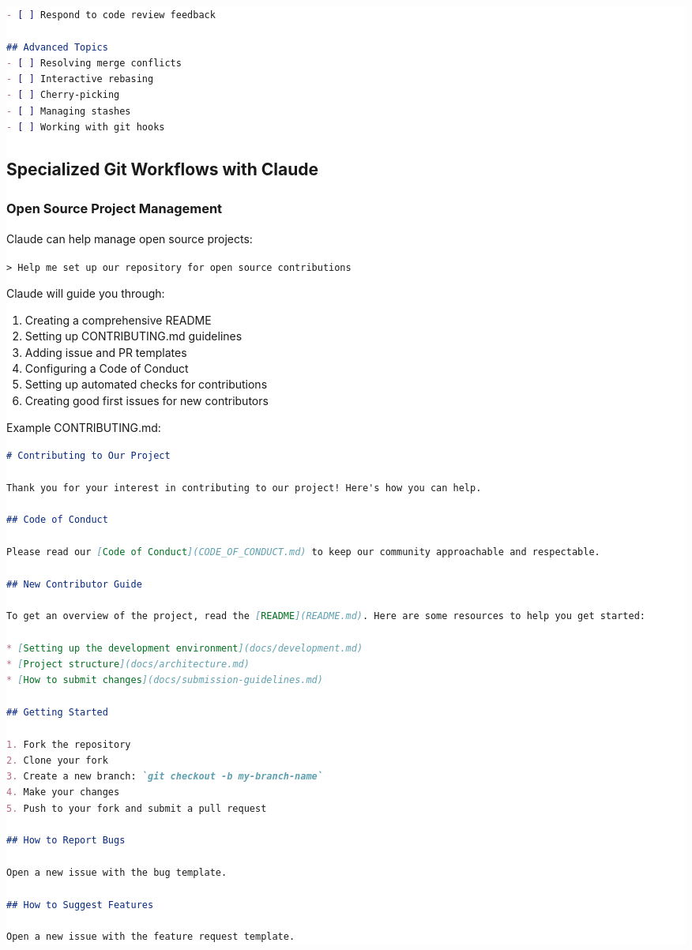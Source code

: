 ```markdown
- [ ] Respond to code review feedback

## Advanced Topics
- [ ] Resolving merge conflicts
- [ ] Interactive rebasing
- [ ] Cherry-picking
- [ ] Managing stashes
- [ ] Working with git hooks
```

## Specialized Git Workflows with Claude

### Open Source Project Management

Claude can help manage open source projects:

```
> Help me set up our repository for open source contributions
```

Claude will guide you through:

1. Creating a comprehensive README
2. Setting up CONTRIBUTING.md guidelines
3. Adding issue and PR templates
4. Configuring a Code of Conduct
5. Setting up automated checks for contributions
6. Creating good first issues for new contributors

Example CONTRIBUTING.md:

```markdown
# Contributing to Our Project

Thank you for your interest in contributing to our project! Here's how you can help.

## Code of Conduct

Please read our [Code of Conduct](CODE_OF_CONDUCT.md) to keep our community approachable and respectable.

## New Contributor Guide

To get an overview of the project, read the [README](README.md). Here are some resources to help you get started:

* [Setting up the development environment](docs/development.md)
* [Project structure](docs/architecture.md)
* [How to submit changes](docs/submission-guidelines.md)

## Getting Started

1. Fork the repository
2. Clone your fork
3. Create a new branch: `git checkout -b my-branch-name`
4. Make your changes
5. Push to your fork and submit a pull request

## How to Report Bugs

Open a new issue with the bug template.

## How to Suggest Features

Open a new issue with the feature request template.
```
